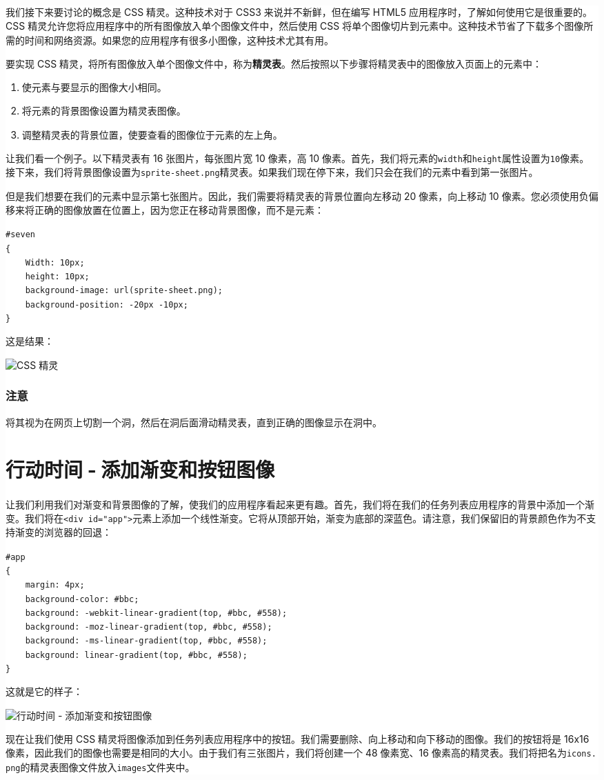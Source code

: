 我们接下来要讨论的概念是 CSS 精灵。这种技术对于 CSS3 来说并不新鲜，但在编写 HTML5 应用程序时，了解如何使用它是很重要的。CSS 精灵允许您将应用程序中的所有图像放入单个图像文件中，然后使用 CSS 将单个图像切片到元素中。这种技术节省了下载多个图像所需的时间和网络资源。如果您的应用程序有很多小图像，这种技术尤其有用。

要实现 CSS 精灵，将所有图像放入单个图像文件中，称为**精灵表**。然后按照以下步骤将精灵表中的图像放入页面上的元素中：

1.  使元素与要显示的图像大小相同。

1.  将元素的背景图像设置为精灵表图像。

1.  调整精灵表的背景位置，使要查看的图像位于元素的左上角。

让我们看一个例子。以下精灵表有 16 张图片，每张图片宽 10 像素，高 10 像素。首先，我们将元素的`width`和`height`属性设置为`10`像素。接下来，我们将背景图像设置为`sprite-sheet.png`精灵表。如果我们现在停下来，我们只会在我们的元素中看到第一张图片。

但是我们想要在我们的元素中显示第七张图片。因此，我们需要将精灵表的背景位置向左移动 20 像素，向上移动 10 像素。您必须使用负偏移来将正确的图像放置在位置上，因为您正在移动背景图像，而不是元素：

```html
#seven
{
    Width: 10px;
    height: 10px;
    background-image: url(sprite-sheet.png);
    background-position: -20px -10px;
}
```

这是结果：

![CSS 精灵](https://github.com/OpenDocCN/freelearn-html-css-zh/raw/master/docs/h5-webapp-dev-ex/img/5947_02_12.jpg)

### 注意

将其视为在网页上切割一个洞，然后在洞后面滑动精灵表，直到正确的图像显示在洞中。

# 行动时间 - 添加渐变和按钮图像

让我们利用我们对渐变和背景图像的了解，使我们的应用程序看起来更有趣。首先，我们将在我们的任务列表应用程序的背景中添加一个渐变。我们将在`<div id="app">`元素上添加一个线性渐变。它将从顶部开始，渐变为底部的深蓝色。请注意，我们保留旧的背景颜色作为不支持渐变的浏览器的回退：

```html
#app
{
    margin: 4px;
    background-color: #bbc;
    background: -webkit-linear-gradient(top, #bbc, #558);
    background: -moz-linear-gradient(top, #bbc, #558);
    background: -ms-linear-gradient(top, #bbc, #558);
    background: linear-gradient(top, #bbc, #558);
}
```

这就是它的样子：

![行动时间 - 添加渐变和按钮图像](https://github.com/OpenDocCN/freelearn-html-css-zh/raw/master/docs/h5-webapp-dev-ex/img/5947_02_09.jpg)

现在让我们使用 CSS 精灵将图像添加到任务列表应用程序中的按钮。我们需要删除、向上移动和向下移动的图像。我们的按钮将是 16x16 像素，因此我们的图像也需要是相同的大小。由于我们有三张图片，我们将创建一个 48 像素宽、16 像素高的精灵表。我们将把名为`icons.png`的精灵表图像文件放入`images`文件夹中。
